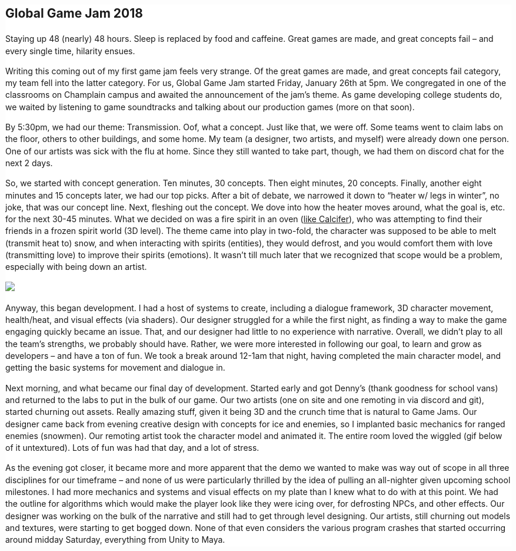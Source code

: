 <h2>Global Game Jam 2018</h2>

Staying up 48 (nearly) 48 hours. Sleep is replaced by food and caffeine. Great games are made, and great concepts fail – and every single time, hilarity ensues.

Writing this coming out of my first game jam feels very strange. Of the great games are made, and great concepts fail category, my team fell into the latter category. For us, Global Game Jam started Friday, January 26th at 5pm. We congregated in one of the classrooms on Champlain campus and awaited the announcement of the jam’s theme. As game developing college students do, we waited by listening to game soundtracks and talking about our production games (more on that soon).

By 5:30pm, we had our theme: Transmission. Oof, what a concept. Just like that, we were off. Some teams went to claim labs on the floor, others to other buildings, and some home. My team (a designer, two artists, and myself) were already down one person. One of our artists was sick with the flu at home. Since they still wanted to take part, though, we had them on discord chat for the next 2 days.

So, we started with concept generation. Ten minutes, 30 concepts. Then eight minutes, 20 concepts. Finally, another eight minutes and 15 concepts later, we had our top picks. After a bit of debate, we narrowed it down to “heater w/ legs in winter”, no joke, that was our concept line. Next, fleshing out the concept. We dove into how the heater moves around, what the goal is, etc. for the next 30-45 minutes. What we decided on was a fire spirit in an oven (<a href="http://howlscastle.wikia.com/wiki/Calcifer">like Calcifer</a>), who was attempting to find their friends in a frozen spirit world (3D level). The theme came into play in two-fold, the character was supposed to be able to melt (transmit heat to) snow, and when interacting with spirits (entities), they would defrost, and you would comfort them with love (transmitting love) to improve their spirits (emotions). It wasn’t till much later that we recognized that scope would be a problem, especially with being down an artist.

<img src='/posts/2018-01-28-global-game-jam/character_walk.gif' class='iconDetails' style="width:30%;">

Anyway, this began development. I had a host of systems to create, including a dialogue framework, 3D character movement, health/heat, and visual effects (via shaders). Our designer struggled for a while the first night, as finding a way to make the game engaging quickly became an issue. That, and our designer had little to no experience with narrative. Overall, we didn’t play to all the team’s strengths, we probably should have. Rather, we were more interested in following our goal, to learn and grow as developers – and have a ton of fun. We took a break around 12-1am that night, having completed the main character model, and getting the basic systems for movement and dialogue in.

Next morning, and what became our final day of development. Started early and got Denny’s (thank goodness for school vans) and returned to the labs to put in the bulk of our game. Our two artists (one on site and one remoting in via discord and git), started churning out assets. Really amazing stuff, given it being 3D and the crunch time that is natural to Game Jams. Our designer came back from evening creative design with concepts for ice and enemies, so I implanted basic mechanics for ranged enemies (snowmen). Our remoting artist took the character model and animated it. The entire room loved the wiggled (gif below of it untextured). Lots of fun was had that day, and a lot of stress.

As the evening got closer, it became more and more apparent that the demo we wanted to make was way out of scope in all three disciplines for our timeframe – and none of us were particularly thrilled by the idea of pulling an all-nighter given upcoming school milestones. I had more mechanics and systems and visual effects on my plate than I knew what to do with at this point. We had the outline for algorithms which would make the player look like they were icing over, for defrosting NPCs, and other effects. Our designer was working on the bulk of the narrative and still had to get through level designing. Our artists, still churning out models and textures, were starting to get bogged down. None of that even considers the various program crashes that started occurring around midday Saturday, everything from Unity to Maya.
